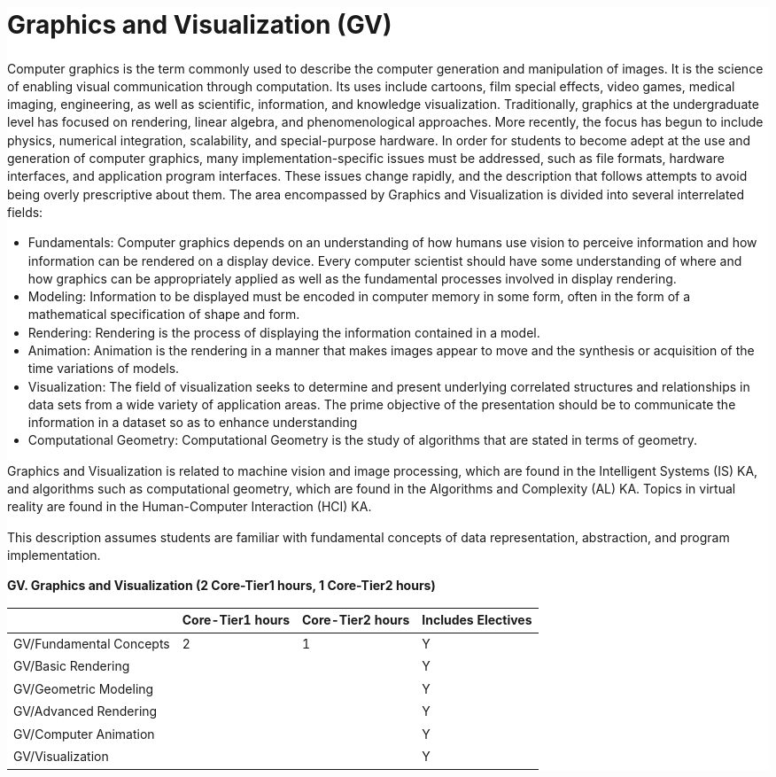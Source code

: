 
# Graphics and Visualization (GV)

Computer graphics is the term commonly used to describe the computer generation and
manipulation of images. It is the science of enabling visual communication through computation.
Its uses include cartoons, film special effects, video games, medical imaging, engineering, as
well as scientific, information, and knowledge visualization. Traditionally, graphics at the
undergraduate level has focused on rendering, linear algebra, and phenomenological approaches.
More recently, the focus has begun to include physics, numerical integration, scalability, and
special-purpose hardware. In order for students to become adept at the use and generation of
computer graphics, many implementation-specific issues must be addressed, such as file formats,
hardware interfaces, and application program interfaces. These issues change rapidly, and the
description that follows attempts to avoid being overly prescriptive about them. The area
encompassed by Graphics and Visualization is divided into several interrelated fields:

* Fundamentals: Computer graphics depends on an understanding of how humans use
vision to perceive information and how information can be rendered on a display device.
Every computer scientist should have some understanding of where and how graphics can
be appropriately applied as well as the fundamental processes involved in display
rendering.
* Modeling: Information to be displayed must be encoded in computer memory in some
form, often in the form of a mathematical specification of shape and form.
* Rendering: Rendering is the process of displaying the information contained in a model.
* Animation: Animation is the rendering in a manner that makes images appear to move
and the synthesis or acquisition of the time variations of models.
* Visualization: The field of visualization seeks to determine and present underlying
correlated structures and relationships in data sets from a wide variety of application
areas. The prime objective of the presentation should be to communicate the information
in a dataset so as to enhance understanding
* Computational Geometry: Computational Geometry is the study of algorithms that are
stated in terms of geometry.

Graphics and Visualization is related to machine vision and image processing, which are found
in the Intelligent Systems (IS) KA, and algorithms such as computational geometry, which are
found in the Algorithms and Complexity (AL) KA. Topics in virtual reality are found in the
Human-Computer Interaction (HCI) KA.

This description assumes students are familiar with fundamental concepts of data representation,
abstraction, and program implementation. 

**GV. Graphics and Visualization (2 Core-Tier1 hours, 1 Core-Tier2 hours)**

|                   | Core-Tier1 hours | Core-Tier2 hours | Includes Electives |
| --- | --- | --- | --- |
| GV/Fundamental Concepts | 2 | 1 | Y |
| GV/Basic Rendering      |   |   | Y |
| GV/Geometric Modeling   |   |   | Y |
| GV/Advanced Rendering   |   |   | Y |
| GV/Computer Animation   |   |   | Y |
| GV/Visualization        |   |   | Y |
